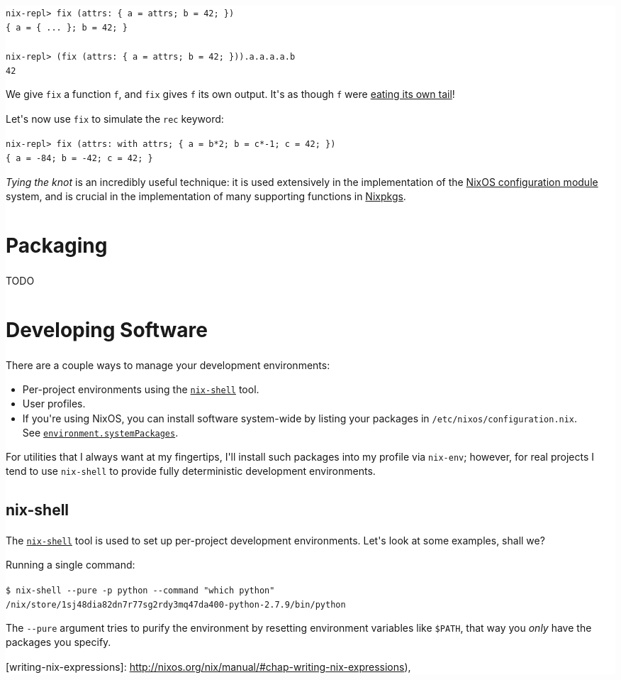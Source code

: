 ``` console
nix-repl> fix (attrs: { a = attrs; b = 42; })
{ a = { ... }; b = 42; }

nix-repl> (fix (attrs: { a = attrs; b = 42; })).a.a.a.a.b
42
```

We give `fix` a function `f`, and `fix` gives `f` its own output. It's
as though `f` were [eating its own tail][ouroboros]!

Let's now use `fix` to simulate the `rec` keyword:

``` console
nix-repl> fix (attrs: with attrs; { a = b*2; b = c*-1; c = 42; })
{ a = -84; b = -42; c = 42; }
```

*Tying the knot* is an incredibly useful technique: it is used
extensively in the implementation of the [NixOS configuration
module][modularity] system, and is crucial in the implementation of many
supporting functions in [Nixpkgs][nixpkgs].

Packaging
=========

TODO

Developing Software
===================

There are a couple ways to manage your development environments:

- Per-project environments using the [`nix-shell`][nix-shell] tool.
- User profiles.
- If you're using NixOS, you can install software system-wide by
  listing your packages in `/etc/nixos/configuration.nix`.\
  See [`environment.systemPackages`][environment.systemPackages].

For utilities that I always want at my fingertips, I'll install such
packages into my profile via `nix-env`; however, for real projects I
tend to use `nix-shell` to provide fully deterministic development
environments.

nix-shell
---------

The [`nix-shell`][nix-shell] tool is used to set up per-project
development environments. Let's look at some examples, shall we?

Running a single command:

``` console
$ nix-shell --pure -p python --command "which python"
/nix/store/1sj48dia82dn7r77sg2rdy3mq47da400-python-2.7.9/bin/python
```

The `--pure` argument tries to purify the environment by
resetting environment variables like `$PATH`, that way you *only* have
the packages you specify.


[buildEnv]: https://github.com/NixOS/nixpkgs/blob/1aed33f68b055180d0d52ff04699b0ca0ab05257/pkgs/top-level/all-packages.nix#L260
[fetchers]: https://github.com/NixOS/nixpkgs/blob/1aed33f68b055180d0d52ff04699b0ca0ab05257/pkgs/top-level/all-packages.nix#L309-324
[runCommand]: https://github.com/NixOS/nixpkgs/blob/1aed33f68b055180d0d52ff04699b0ca0ab05257/pkgs/build-support/trivial-builders.nix#L8
[writeTextFile]: https://github.com/NixOS/nixpkgs/blob/1aed33f68b055180d0d52ff04699b0ca0ab05257/pkgs/build-support/trivial-builders.nix#L15
[pkgconfig]: https://github.com/NixOS/nixpkgs/blob/1aed33f68b055180d0d52ff04699b0ca0ab05257/pkgs/development/tools/misc/pkgconfig/default.nix
[pkgconfig-envHook]: https://github.com/NixOS/nixpkgs/blob/1aed33f68b055180d0d52ff04699b0ca0ab05257/pkgs/development/tools/misc/pkgconfig/setup-hook.sh
[nixpkgs]: https://github.com/NixOS/nixpkgs
[modularity]: http://nixos.org/nixos/manual/sec-configuration-syntax.html#sec-modularity
[builtins]: http://nixos.org/nix/manual/#ssec-builtins
[pkgs.lib]: https://github.com/NixOS/nixpkgs/blob/master/lib/default.nix
[environment.systemPackages]: http://nixos.org/nixos/manual/ch-options.html#opt-environment.systemPackages
[nix-shell]: http://nixos.org/nix/manual/#sec-nix-shell
[ouroboros]: http://en.wikipedia.org/wiki/Ouroboros
[writing-nix-expressions]: http://nixos.org/nix/manual/#chap-writing-nix-expressions),
[^1]: Nix only touches files under its own prefix (`/nix/store`), so